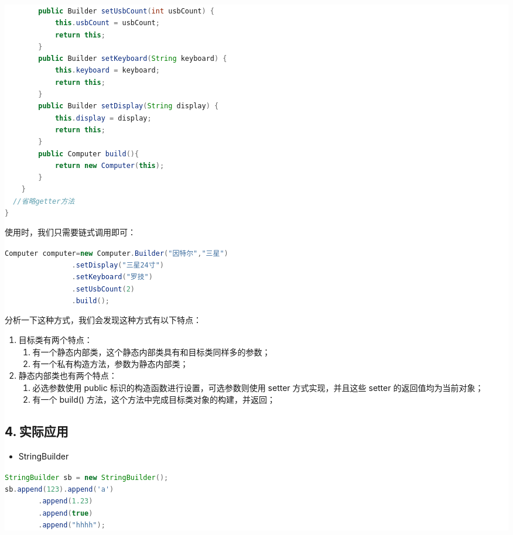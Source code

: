```java
        public Builder setUsbCount(int usbCount) {
            this.usbCount = usbCount;
            return this;
        }
        public Builder setKeyboard(String keyboard) {
            this.keyboard = keyboard;
            return this;
        }
        public Builder setDisplay(String display) {
            this.display = display;
            return this;
        }
        public Computer build(){
            return new Computer(this);
        }
    }
  //省略getter方法
}

```

使用时，我们只需要链式调用即可：

```java
Computer computer=new Computer.Builder("因特尔","三星")
                .setDisplay("三星24寸")
                .setKeyboard("罗技")
                .setUsbCount(2)
                .build();

```

分析一下这种方式，我们会发现这种方式有以下特点：

1. 目标类有两个特点：
   1. 有一个静态内部类，这个静态内部类具有和目标类同样多的参数；
   2. 有一个私有构造方法，参数为静态内部类；
2. 静态内部类也有两个特点：
   1. 必选参数使用 public 标识的构造函数进行设置，可选参数则使用 setter 方式实现，并且这些 setter 的返回值均为当前对象；
   2. 有一个 build() 方法，这个方法中完成目标类对象的构建，并返回；

## 4. 实际应用

- StringBuilder

```java
StringBuilder sb = new StringBuilder();
sb.append(123).append('a')
        .append(1.23)
        .append(true)
        .append("hhhh");

```
